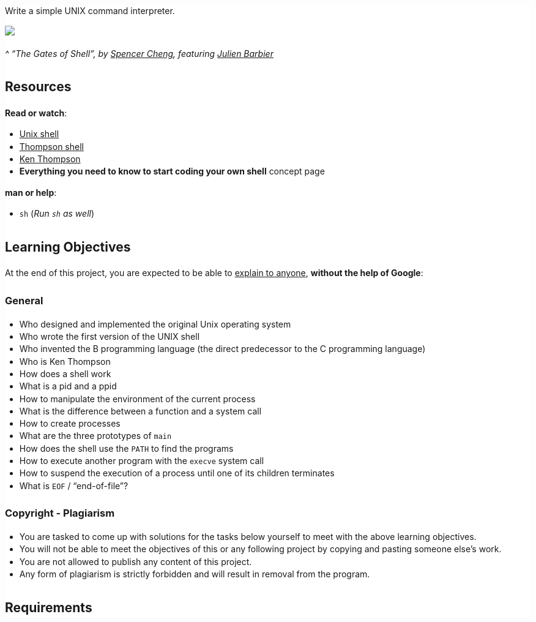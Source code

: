 Write a simple UNIX command interpreter.

![](https://s3.amazonaws.com/intranet-projects-files/holbertonschool-low_level_programming/235/shell.jpeg)

_^ “The Gates of Shell”, by [Spencer Cheng](https://intranet.alxswe.com/rltoken/AtYRSM03vJDrko9xHodxFQ "Spencer Cheng"), featuring [Julien Barbier](https://intranet.alxswe.com/rltoken/-ezXgcyfhc8qU1DeUInLUA "Julien Barbier")_

## Resources

**Read or watch**:

*   [Unix shell](https://intranet.alxswe.com/rltoken/f0YU9TAhniMXWlSXtb64Yw "Unix shell")
*   [Thompson shell](https://intranet.alxswe.com/rltoken/7LJOp2qP7qHUcsOK2-F3qA "Thompson shell")
*   [Ken Thompson](https://intranet.alxswe.com/rltoken/wTSu31ZP1f7fFTJFgRQC7w "Ken Thompson")
*   **Everything you need to know to start coding your own shell** concept page

**man or help**:

*   `sh` (_Run `sh` as well_)

## Learning Objectives

At the end of this project, you are expected to be able to [explain to anyone](https://intranet.alxswe.com/rltoken/9LNz86CtOTos9oL3zxIO3A "explain to anyone"), **without the help of Google**:

### General

*   Who designed and implemented the original Unix operating system
*   Who wrote the first version of the UNIX shell
*   Who invented the B programming language (the direct predecessor to the C programming language)
*   Who is Ken Thompson
*   How does a shell work
*   What is a pid and a ppid
*   How to manipulate the environment of the current process
*   What is the difference between a function and a system call
*   How to create processes
*   What are the three prototypes of `main`
*   How does the shell use the `PATH` to find the programs
*   How to execute another program with the `execve` system call
*   How to suspend the execution of a process until one of its children terminates
*   What is `EOF` / “end-of-file”?

### Copyright - Plagiarism

*   You are tasked to come up with solutions for the tasks below yourself to meet with the above learning objectives.
*   You will not be able to meet the objectives of this or any following project by copying and pasting someone else’s work.
*   You are not allowed to publish any content of this project.
*   Any form of plagiarism is strictly forbidden and will result in removal from the program.

## Requirements
